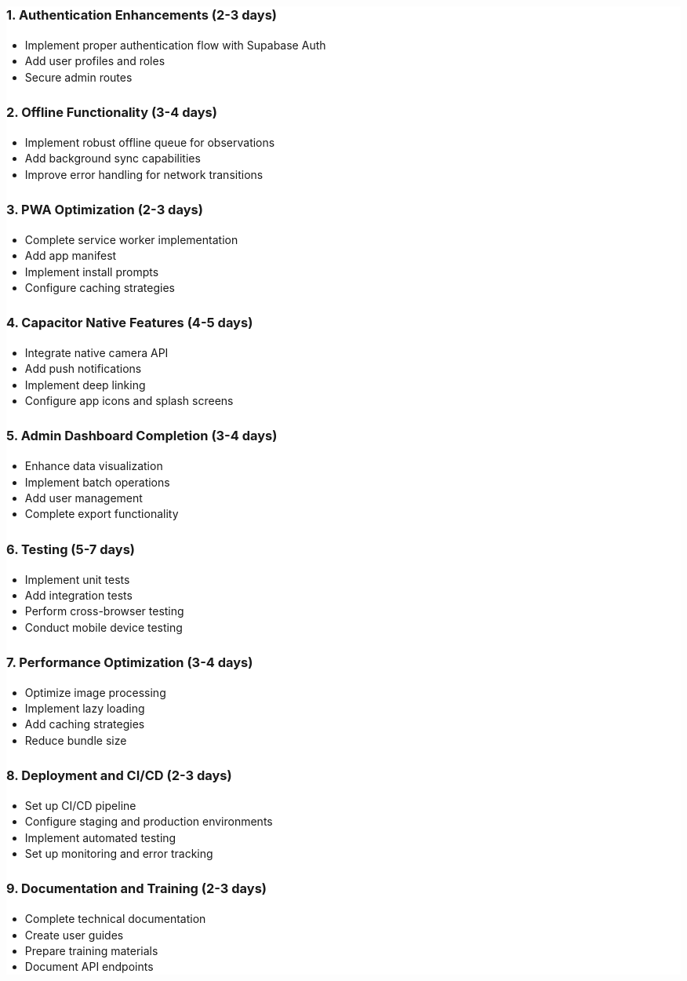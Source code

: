 ### 1. Authentication Enhancements (2-3 days)
- Implement proper authentication flow with Supabase Auth
- Add user profiles and roles
- Secure admin routes

### 2. Offline Functionality (3-4 days)
- Implement robust offline queue for observations
- Add background sync capabilities
- Improve error handling for network transitions

### 3. PWA Optimization (2-3 days)
- Complete service worker implementation
- Add app manifest
- Implement install prompts
- Configure caching strategies

### 4. Capacitor Native Features (4-5 days)
- Integrate native camera API
- Add push notifications
- Implement deep linking
- Configure app icons and splash screens

### 5. Admin Dashboard Completion (3-4 days)
- Enhance data visualization
- Implement batch operations
- Add user management
- Complete export functionality

### 6. Testing (5-7 days)
- Implement unit tests
- Add integration tests
- Perform cross-browser testing
- Conduct mobile device testing

### 7. Performance Optimization (3-4 days)
- Optimize image processing
- Implement lazy loading
- Add caching strategies
- Reduce bundle size

### 8. Deployment and CI/CD (2-3 days)
- Set up CI/CD pipeline
- Configure staging and production environments
- Implement automated testing
- Set up monitoring and error tracking

### 9. Documentation and Training (2-3 days)
- Complete technical documentation
- Create user guides
- Prepare training materials
- Document API endpoints
